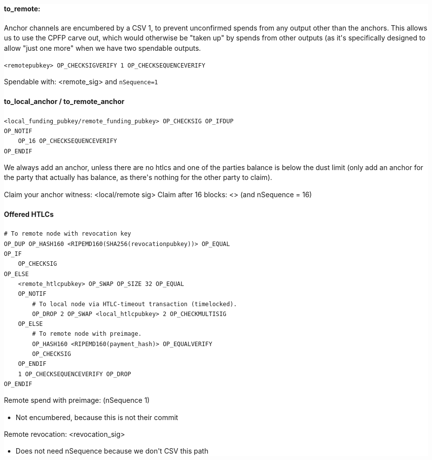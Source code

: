 #### to_remote:
Anchor channels are encumbered by a CSV 1, to prevent unconfirmed spends
from any output other than the anchors. This allows us to use the CPFP
carve out, which would otherwise be "taken up" by spends from other 
outputs (as it's specifically designed to allow "just one more" when
we have two spendable outputs.

```
<remotepubkey> OP_CHECKSIGVERIFY 1 OP_CHECKSEQUENCEVERIFY
```

Spendable with: <remote_sig> and `nSequence=1`

#### to_local_anchor / to_remote_anchor
```
<local_funding_pubkey/remote_funding_pubkey> OP_CHECKSIG OP_IFDUP
OP_NOTIF
    OP_16 OP_CHECKSEQUENCEVERIFY
OP_ENDIF
```

We always add an anchor, unless there are no htlcs and one of the 
parties balance is below the dust limit (only add an anchor for the
party that actually has balance, as there's nothing for the other party
to claim).

Claim your anchor witness: <local/remote sig>
Claim after 16 blocks: <> (and nSequence = 16)

#### Offered HTLCs
```
# To remote node with revocation key
OP_DUP OP_HASH160 <RIPEMD160(SHA256(revocationpubkey))> OP_EQUAL
OP_IF
    OP_CHECKSIG
OP_ELSE
    <remote_htlcpubkey> OP_SWAP OP_SIZE 32 OP_EQUAL
    OP_NOTIF
        # To local node via HTLC-timeout transaction (timelocked).
        OP_DROP 2 OP_SWAP <local_htlcpubkey> 2 OP_CHECKMULTISIG
    OP_ELSE
        # To remote node with preimage.
        OP_HASH160 <RIPEMD160(payment_hash)> OP_EQUALVERIFY
        OP_CHECKSIG
    OP_ENDIF
    1 OP_CHECKSEQUENCEVERIFY OP_DROP
OP_ENDIF
```

Remote spend with preimage: <remotehtlcsig><preimage> (nSequence 1)
- Not encumbered, because this is not their commit

Remote revocation: <revocation_sig><revocationpubkey>
- Does not need nSequence because we don't CSV this path
